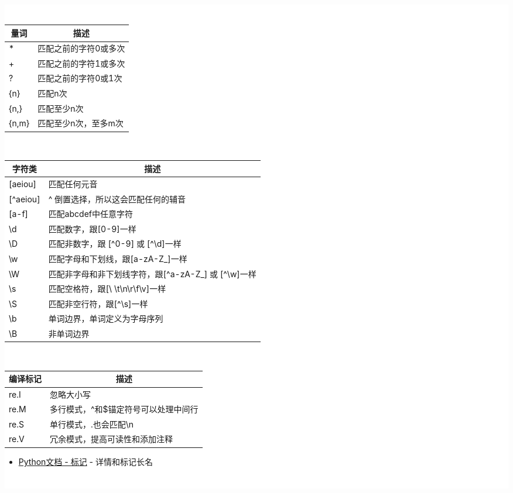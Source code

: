 <br>

| 量词 | 描述 |
| ------------- | ----------- |
| * | 匹配之前的字符0或多次|
| + | 匹配之前的字符1或多次 |
| ? | 匹配之前的字符0或1次 |
| {n} | 匹配n次 |
| {n,} | 匹配至少n次|
| {n,m} | 匹配至少n次，至多m次|

<br>

| 字符类 | 描述 |
| ------------- | ----------- |
| [aeiou] | 匹配任何元音 |
| \[^aeiou] | ^ 倒置选择，所以这会匹配任何的辅音|
| [a-f] | 匹配abcdef中任意字符|
| \d | 匹配数字，跟[0-9]一样|
| \D | 匹配非数字，跟 \[^0-9] 或 \[^\d]一样 |
| \w | 匹配字母和下划线，跟[a-zA-Z_]一样|
| \W | 匹配非字母和非下划线字符，跟\[^a-zA-Z_] 或 \[^\w]一样 |
| \s | 匹配空格符，跟[\ \t\n\r\f\v]一样 |
| \S | 匹配非空行符，跟\[^\s]一样 |
| \b | 单词边界，单词定义为字母序列 |
| \B | 非单词边界 |

<br>

| 编译标记 | 描述 |
| ------------- | ----------- |
| re.I | 忽略大小写 |
| re.M | 多行模式，^和$锚定符号可以处理中间行|
| re.S | 单行模式，.也会匹配\n |
| re.V | 冗余模式，提高可读性和添加注释 |

* [Python文档 - 标记](https://docs.python.org/3/howto/regex.html#compilation-flags) - 详情和标记长名

<br>
